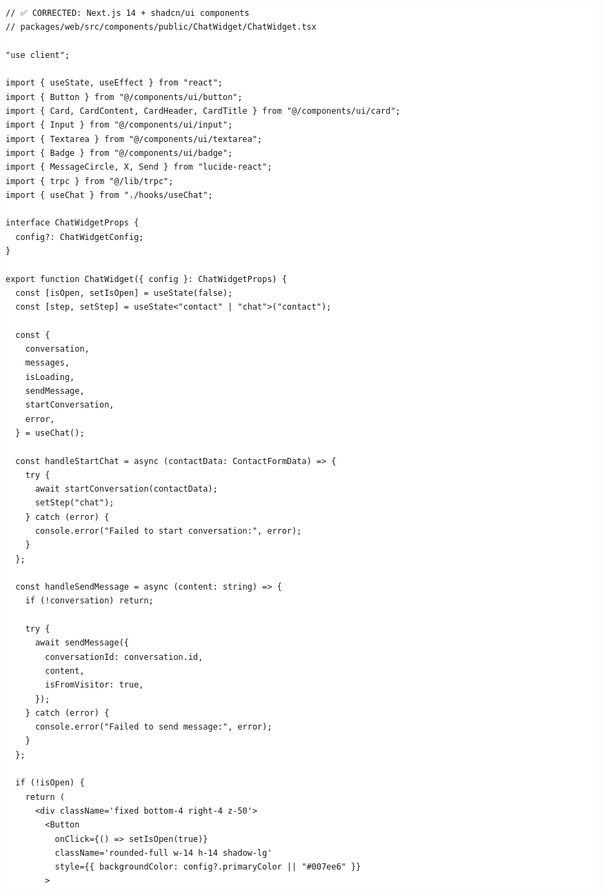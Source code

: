 ```tsx
// ✅ CORRECTED: Next.js 14 + shadcn/ui components
// packages/web/src/components/public/ChatWidget/ChatWidget.tsx

"use client";

import { useState, useEffect } from "react";
import { Button } from "@/components/ui/button";
import { Card, CardContent, CardHeader, CardTitle } from "@/components/ui/card";
import { Input } from "@/components/ui/input";
import { Textarea } from "@/components/ui/textarea";
import { Badge } from "@/components/ui/badge";
import { MessageCircle, X, Send } from "lucide-react";
import { trpc } from "@/lib/trpc";
import { useChat } from "./hooks/useChat";

interface ChatWidgetProps {
  config?: ChatWidgetConfig;
}

export function ChatWidget({ config }: ChatWidgetProps) {
  const [isOpen, setIsOpen] = useState(false);
  const [step, setStep] = useState<"contact" | "chat">("contact");

  const {
    conversation,
    messages,
    isLoading,
    sendMessage,
    startConversation,
    error,
  } = useChat();

  const handleStartChat = async (contactData: ContactFormData) => {
    try {
      await startConversation(contactData);
      setStep("chat");
    } catch (error) {
      console.error("Failed to start conversation:", error);
    }
  };

  const handleSendMessage = async (content: string) => {
    if (!conversation) return;

    try {
      await sendMessage({
        conversationId: conversation.id,
        content,
        isFromVisitor: true,
      });
    } catch (error) {
      console.error("Failed to send message:", error);
    }
  };

  if (!isOpen) {
    return (
      <div className='fixed bottom-4 right-4 z-50'>
        <Button
          onClick={() => setIsOpen(true)}
          className='rounded-full w-14 h-14 shadow-lg'
          style={{ backgroundColor: config?.primaryColor || "#007ee6" }}
        >
```